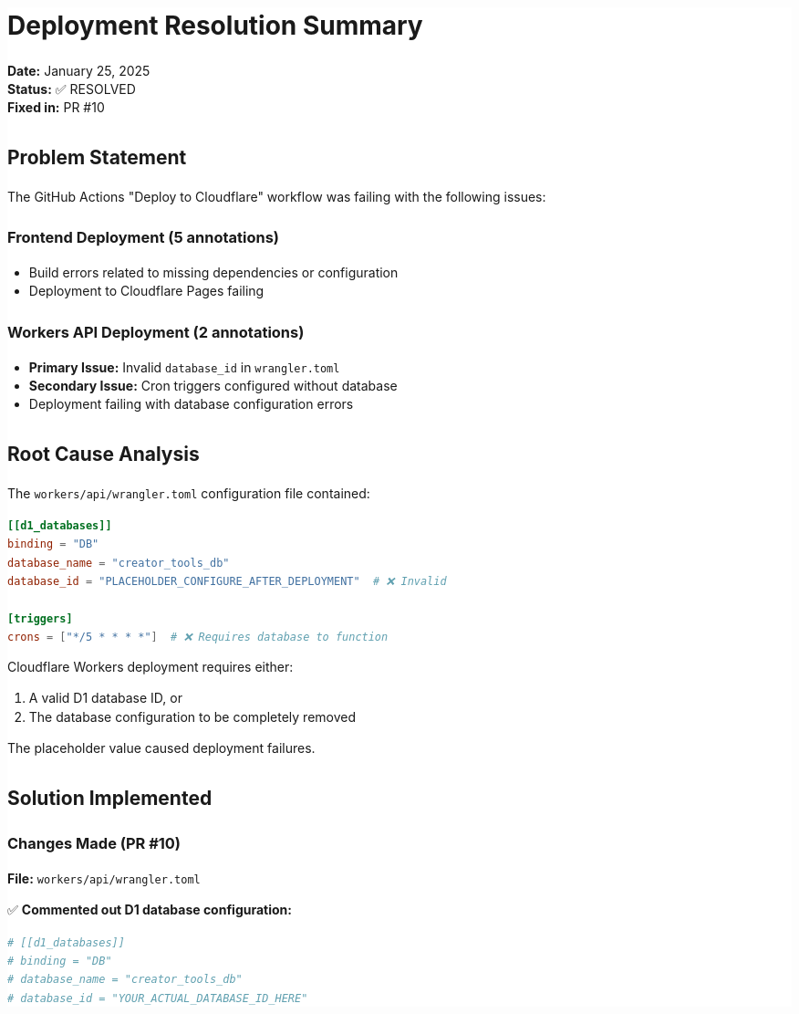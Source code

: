 # Deployment Resolution Summary

**Date:** January 25, 2025  
**Status:** ✅ RESOLVED  
**Fixed in:** PR #10

## Problem Statement

The GitHub Actions "Deploy to Cloudflare" workflow was failing with the following issues:

### Frontend Deployment (5 annotations)
- Build errors related to missing dependencies or configuration
- Deployment to Cloudflare Pages failing

### Workers API Deployment (2 annotations)
- **Primary Issue:** Invalid `database_id` in `wrangler.toml`
- **Secondary Issue:** Cron triggers configured without database
- Deployment failing with database configuration errors

## Root Cause Analysis

The `workers/api/wrangler.toml` configuration file contained:

```toml
[[d1_databases]]
binding = "DB"
database_name = "creator_tools_db"
database_id = "PLACEHOLDER_CONFIGURE_AFTER_DEPLOYMENT"  # ❌ Invalid

[triggers]
crons = ["*/5 * * * *"]  # ❌ Requires database to function
```

Cloudflare Workers deployment requires either:
1. A valid D1 database ID, or
2. The database configuration to be completely removed

The placeholder value caused deployment failures.

## Solution Implemented

### Changes Made (PR #10)

**File:** `workers/api/wrangler.toml`

✅ **Commented out D1 database configuration:**
```toml
# [[d1_databases]]
# binding = "DB"
# database_name = "creator_tools_db"
# database_id = "YOUR_ACTUAL_DATABASE_ID_HERE"
```
